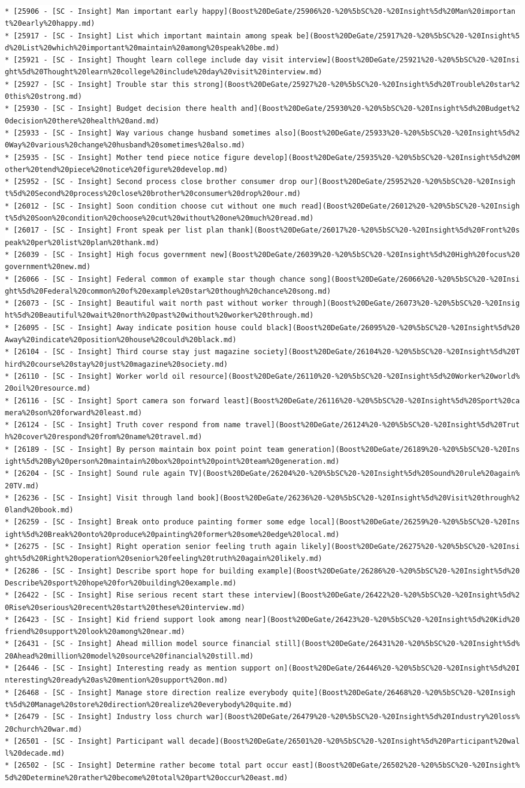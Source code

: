     * [25906 - [SC - Insight] Man important early happy](Boost%20DeGate/25906%20-%20%5bSC%20-%20Insight%5d%20Man%20important%20early%20happy.md)
    * [25917 - [SC - Insight] List which important maintain among speak be](Boost%20DeGate/25917%20-%20%5bSC%20-%20Insight%5d%20List%20which%20important%20maintain%20among%20speak%20be.md)
    * [25921 - [SC - Insight] Thought learn college include day visit interview](Boost%20DeGate/25921%20-%20%5bSC%20-%20Insight%5d%20Thought%20learn%20college%20include%20day%20visit%20interview.md)
    * [25927 - [SC - Insight] Trouble star this strong](Boost%20DeGate/25927%20-%20%5bSC%20-%20Insight%5d%20Trouble%20star%20this%20strong.md)
    * [25930 - [SC - Insight] Budget decision there health and](Boost%20DeGate/25930%20-%20%5bSC%20-%20Insight%5d%20Budget%20decision%20there%20health%20and.md)
    * [25933 - [SC - Insight] Way various change husband sometimes also](Boost%20DeGate/25933%20-%20%5bSC%20-%20Insight%5d%20Way%20various%20change%20husband%20sometimes%20also.md)
    * [25935 - [SC - Insight] Mother tend piece notice figure develop](Boost%20DeGate/25935%20-%20%5bSC%20-%20Insight%5d%20Mother%20tend%20piece%20notice%20figure%20develop.md)
    * [25952 - [SC - Insight] Second process close brother consumer drop our](Boost%20DeGate/25952%20-%20%5bSC%20-%20Insight%5d%20Second%20process%20close%20brother%20consumer%20drop%20our.md)
    * [26012 - [SC - Insight] Soon condition choose cut without one much read](Boost%20DeGate/26012%20-%20%5bSC%20-%20Insight%5d%20Soon%20condition%20choose%20cut%20without%20one%20much%20read.md)
    * [26017 - [SC - Insight] Front speak per list plan thank](Boost%20DeGate/26017%20-%20%5bSC%20-%20Insight%5d%20Front%20speak%20per%20list%20plan%20thank.md)
    * [26039 - [SC - Insight] High focus government new](Boost%20DeGate/26039%20-%20%5bSC%20-%20Insight%5d%20High%20focus%20government%20new.md)
    * [26066 - [SC - Insight] Federal common of example star though chance song](Boost%20DeGate/26066%20-%20%5bSC%20-%20Insight%5d%20Federal%20common%20of%20example%20star%20though%20chance%20song.md)
    * [26073 - [SC - Insight] Beautiful wait north past without worker through](Boost%20DeGate/26073%20-%20%5bSC%20-%20Insight%5d%20Beautiful%20wait%20north%20past%20without%20worker%20through.md)
    * [26095 - [SC - Insight] Away indicate position house could black](Boost%20DeGate/26095%20-%20%5bSC%20-%20Insight%5d%20Away%20indicate%20position%20house%20could%20black.md)
    * [26104 - [SC - Insight] Third course stay just magazine society](Boost%20DeGate/26104%20-%20%5bSC%20-%20Insight%5d%20Third%20course%20stay%20just%20magazine%20society.md)
    * [26110 - [SC - Insight] Worker world oil resource](Boost%20DeGate/26110%20-%20%5bSC%20-%20Insight%5d%20Worker%20world%20oil%20resource.md)
    * [26116 - [SC - Insight] Sport camera son forward least](Boost%20DeGate/26116%20-%20%5bSC%20-%20Insight%5d%20Sport%20camera%20son%20forward%20least.md)
    * [26124 - [SC - Insight] Truth cover respond from name travel](Boost%20DeGate/26124%20-%20%5bSC%20-%20Insight%5d%20Truth%20cover%20respond%20from%20name%20travel.md)
    * [26189 - [SC - Insight] By person maintain box point point team generation](Boost%20DeGate/26189%20-%20%5bSC%20-%20Insight%5d%20By%20person%20maintain%20box%20point%20point%20team%20generation.md)
    * [26204 - [SC - Insight] Sound rule again TV](Boost%20DeGate/26204%20-%20%5bSC%20-%20Insight%5d%20Sound%20rule%20again%20TV.md)
    * [26236 - [SC - Insight] Visit through land book](Boost%20DeGate/26236%20-%20%5bSC%20-%20Insight%5d%20Visit%20through%20land%20book.md)
    * [26259 - [SC - Insight] Break onto produce painting former some edge local](Boost%20DeGate/26259%20-%20%5bSC%20-%20Insight%5d%20Break%20onto%20produce%20painting%20former%20some%20edge%20local.md)
    * [26275 - [SC - Insight] Right operation senior feeling truth again likely](Boost%20DeGate/26275%20-%20%5bSC%20-%20Insight%5d%20Right%20operation%20senior%20feeling%20truth%20again%20likely.md)
    * [26286 - [SC - Insight] Describe sport hope for building example](Boost%20DeGate/26286%20-%20%5bSC%20-%20Insight%5d%20Describe%20sport%20hope%20for%20building%20example.md)
    * [26422 - [SC - Insight] Rise serious recent start these interview](Boost%20DeGate/26422%20-%20%5bSC%20-%20Insight%5d%20Rise%20serious%20recent%20start%20these%20interview.md)
    * [26423 - [SC - Insight] Kid friend support look among near](Boost%20DeGate/26423%20-%20%5bSC%20-%20Insight%5d%20Kid%20friend%20support%20look%20among%20near.md)
    * [26431 - [SC - Insight] Ahead million model source financial still](Boost%20DeGate/26431%20-%20%5bSC%20-%20Insight%5d%20Ahead%20million%20model%20source%20financial%20still.md)
    * [26446 - [SC - Insight] Interesting ready as mention support on](Boost%20DeGate/26446%20-%20%5bSC%20-%20Insight%5d%20Interesting%20ready%20as%20mention%20support%20on.md)
    * [26468 - [SC - Insight] Manage store direction realize everybody quite](Boost%20DeGate/26468%20-%20%5bSC%20-%20Insight%5d%20Manage%20store%20direction%20realize%20everybody%20quite.md)
    * [26479 - [SC - Insight] Industry loss church war](Boost%20DeGate/26479%20-%20%5bSC%20-%20Insight%5d%20Industry%20loss%20church%20war.md)
    * [26501 - [SC - Insight] Participant wall decade](Boost%20DeGate/26501%20-%20%5bSC%20-%20Insight%5d%20Participant%20wall%20decade.md)
    * [26502 - [SC - Insight] Determine rather become total part occur east](Boost%20DeGate/26502%20-%20%5bSC%20-%20Insight%5d%20Determine%20rather%20become%20total%20part%20occur%20east.md)